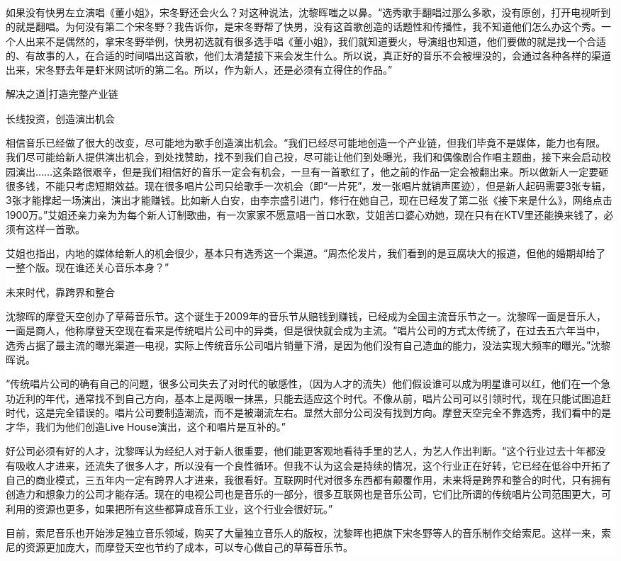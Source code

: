 如果没有快男左立演唱《董小姐》，宋冬野还会火么？对这种说法，沈黎晖嗤之以鼻。“选秀歌手翻唱过那么多歌，没有原创，打开电视听到的就是翻唱。为何没有第二个宋冬野？我告诉你，是宋冬野帮了快男，没有这首歌创造的话题性和传播性，我不知道他们怎么办这个秀。一个人出来不是偶然的，拿宋冬野举例，快男初选就有很多选手唱《董小姐》，我们就知道要火，导演组也知道，他们要做的就是找一个合适的、有故事的人，在合适的时间唱出这首歌，他们太清楚接下来会发生什么。所以说，真正好的音乐不会被埋没的，会通过各种各样的渠道出来，宋冬野去年是虾米网试听的第二名。所以，作为新人，还是必须有立得住的作品。”

解决之道|打造完整产业链

长线投资，创造演出机会

相信音乐已经做了很大的改变，尽可能地为歌手创造演出机会。“我们已经尽可能地创造一个产业链，但我们毕竟不是媒体，能力也有限。我们尽可能给新人提供演出机会，到处找赞助，找不到我们自己投，尽可能让他们到处曝光，我们和偶像剧合作唱主题曲，接下来会启动校园演出……这条路很艰辛，但是我们相信好的音乐一定会有机会，一旦有一首歌红了，他之前的作品一定会被翻出来。所以做新人一定要砸很多钱，不能只考虑短期效益。现在很多唱片公司只给歌手一次机会（即“一片死”，发一张唱片就销声匿迹），但是新人起码需要3张专辑，3张才能撑起一场演出，演出才能赚钱。比如新人白安，由李宗盛引进门，修行在她自己，现在已经发了第二张《接下来是什么》，网络点击1900万。”艾姐还亲力亲为为每个新人订制歌曲，有一次家家不愿意唱一首口水歌，艾姐苦口婆心劝她，现在只有在KTV里还能换来钱了，必须有这样一首歌。

艾姐也指出，内地的媒体给新人的机会很少，基本只有选秀这一个渠道。“周杰伦发片，我们看到的是豆腐块大的报道，但他的婚期却给了一整个版。现在谁还关心音乐本身？”

未来时代，靠跨界和整合

沈黎晖的摩登天空创办了草莓音乐节。这个诞生于2009年的音乐节从赔钱到赚钱，已经成为全国主流音乐节之一。沈黎晖一面是音乐人，一面是商人，他称摩登天空现在看来是传统唱片公司中的异类，但是很快就会成为主流。“唱片公司的方式太传统了，在过去五六年当中，选秀占据了最主流的曝光渠道―电视，实际上传统音乐公司唱片销量下滑，是因为他们没有自己造血的能力，没法实现大频率的曝光。”沈黎晖说。

“传统唱片公司的确有自己的问题，很多公司失去了对时代的敏感性，（因为人才的流失）他们假设谁可以成为明星谁可以红，他们在一个急功近利的年代，通常找不到自己方向，基本上是两眼一抹黑，只能去适应这个时代。不像从前，唱片公司可以引领时代，现在只能试图追赶时代，这是完全错误的。唱片公司要制造潮流，而不是被潮流左右。显然大部分公司没有找到方向。摩登天空完全不靠选秀，我们看中的是才华，我们为他们创造Live House演出，这个和唱片是互补的。”

好公司必须有好的人才，沈黎晖认为经纪人对于新人很重要，他们能更客观地看待手里的艺人，为艺人作出判断。“这个行业过去十年都没有吸收人才进来，还流失了很多人才，所以没有一个良性循环。但我不认为这会是持续的情况，这个行业正在好转，它已经在低谷中开拓了自己的商业模式，三五年内一定有跨界人才进来，我很看好。互联网时代对很多东西都有颠覆作用，未来将是跨界和整合的时代，只有拥有创造力和想象力的公司才能存活。现在的电视公司也是音乐的一部分，很多互联网也是音乐公司，它们比所谓的传统唱片公司范围更大，可利用的资源也更多，如果把所有这些都算成音乐工业，这个行业会很好玩。”

目前，索尼音乐也开始涉足独立音乐领域，购买了大量独立音乐人的版权，沈黎晖也把旗下宋冬野等人的音乐制作交给索尼。这样一来，索尼的资源更加庞大，而摩登天空也节约了成本，可以专心做自己的草莓音乐节。